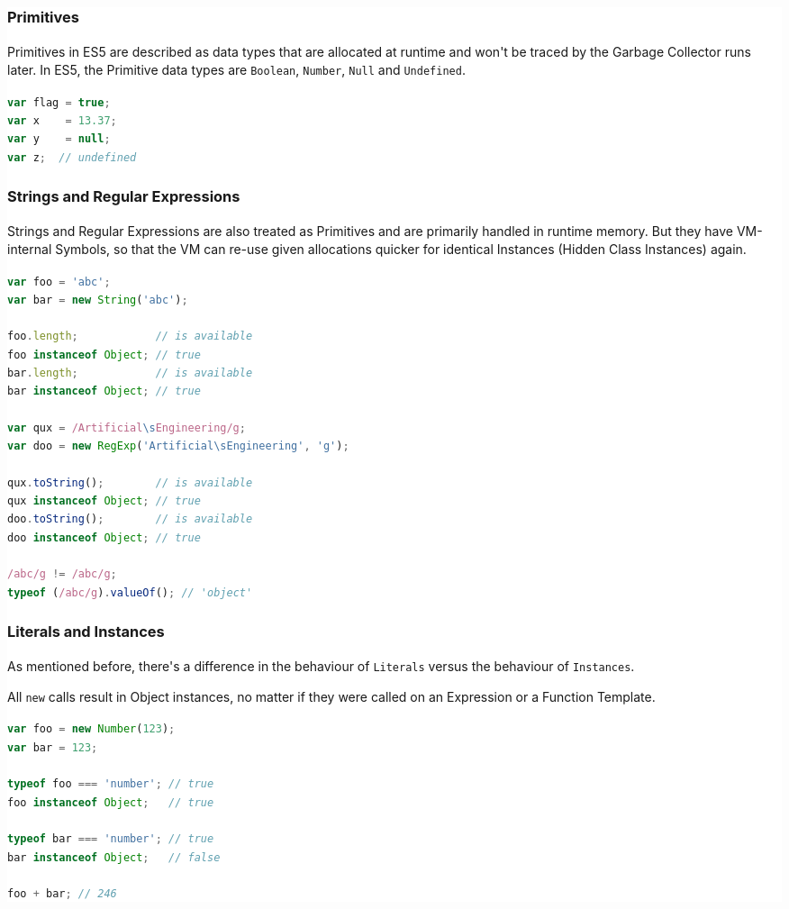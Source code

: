 

### Primitives

Primitives in ES5 are described as data types that are
allocated at runtime and won't be traced by the Garbage Collector
runs later. In ES5, the Primitive data types are `Boolean`,
`Number`, `Null` and `Undefined`.

```javascript
var flag = true;
var x    = 13.37;
var y    = null;
var z;  // undefined
```



### Strings and Regular Expressions

Strings and Regular Expressions are also treated as Primitives
and are primarily handled in runtime memory. But they have
VM-internal Symbols, so that the VM can re-use given allocations
quicker for identical Instances (Hidden Class Instances) again.

```javascript
var foo = 'abc';
var bar = new String('abc');

foo.length;            // is available
foo instanceof Object; // true
bar.length;            // is available
bar instanceof Object; // true

var qux = /Artificial\sEngineering/g;
var doo = new RegExp('Artificial\sEngineering', 'g');

qux.toString();        // is available
qux instanceof Object; // true
doo.toString();        // is available
doo instanceof Object; // true

/abc/g != /abc/g;
typeof (/abc/g).valueOf(); // 'object'
```



### Literals and Instances

As mentioned before, there's a difference in the behaviour of
`Literals` versus the behaviour of `Instances`.

All `new` calls result in Object instances, no matter if they were
called on an Expression or a Function Template.

```javascript
var foo = new Number(123);
var bar = 123;

typeof foo === 'number'; // true
foo instanceof Object;   // true

typeof bar === 'number'; // true
bar instanceof Object;   // false

foo + bar; // 246
```
